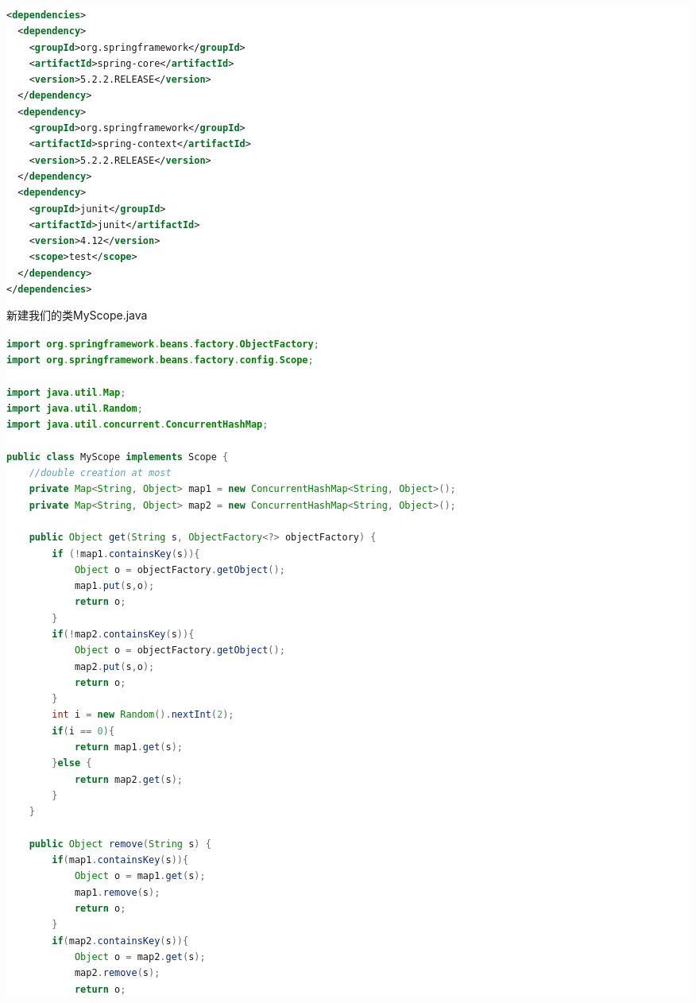 ```xml
<dependencies>
  <dependency>
    <groupId>org.springframework</groupId>
    <artifactId>spring-core</artifactId>
    <version>5.2.2.RELEASE</version>
  </dependency>
  <dependency>
    <groupId>org.springframework</groupId>
    <artifactId>spring-context</artifactId>
    <version>5.2.2.RELEASE</version>
  </dependency>
  <dependency>
    <groupId>junit</groupId>
    <artifactId>junit</artifactId>
    <version>4.12</version>
    <scope>test</scope>
  </dependency>
</dependencies>
```

新建我们的类MyScope.java

```java
import org.springframework.beans.factory.ObjectFactory;
import org.springframework.beans.factory.config.Scope;

import java.util.Map;
import java.util.Random;
import java.util.concurrent.ConcurrentHashMap;

public class MyScope implements Scope {
    //double creation at most
    private Map<String, Object> map1 = new ConcurrentHashMap<String, Object>();
    private Map<String, Object> map2 = new ConcurrentHashMap<String, Object>();

    public Object get(String s, ObjectFactory<?> objectFactory) {
        if (!map1.containsKey(s)){
            Object o = objectFactory.getObject();
            map1.put(s,o);
            return o;
        }
        if(!map2.containsKey(s)){
            Object o = objectFactory.getObject();
            map2.put(s,o);
            return o;
        }
        int i = new Random().nextInt(2);
        if(i == 0){
            return map1.get(s);
        }else {
            return map2.get(s);
        }
    }

    public Object remove(String s) {
        if(map1.containsKey(s)){
            Object o = map1.get(s);
            map1.remove(s);
            return o;
        }
        if(map2.containsKey(s)){
            Object o = map2.get(s);
            map2.remove(s);
            return o;
```